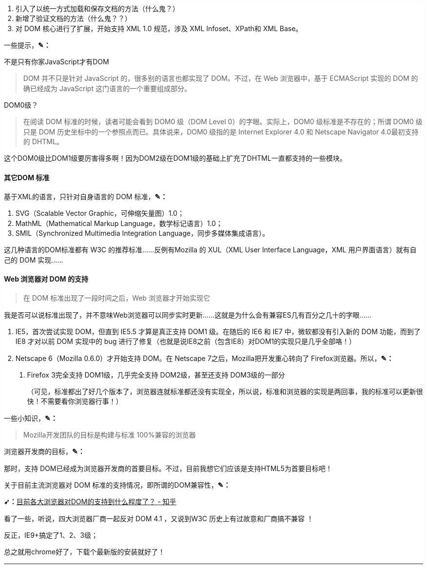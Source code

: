    1. 引入了以统一方式加载和保存文档的方法（什么鬼？）
   2. 新增了验证文档的方法（什么鬼？？）
   3. 对 DOM 核心进行了扩展，开始支持 XML 1.0 规范，涉及 XML Infoset、XPath和 XML Base。

一些提示，**✎：**

不是只有你家JavaScript才有DOM

> DOM 并不只是针对 JavaScript 的，很多别的语言也都实现了 DOM。不过，在 Web 浏览器中，基于 ECMAScript 实现的 DOM 的确已经成为 JavaScript 这门语言的一个重要组成部分。

DOM0级？

> 在阅读 DOM 标准的时候，读者可能会看到 DOM0 级（DOM Level 0）的字眼。实际上，DOM0 级标准是不存在的；所谓 DOM0 级只是 DOM 历史坐标中的一个参照点而已。具体说来，DOM0 级指的是 Internet Explorer 4.0 和 Netscape Navigator 4.0最初支持的 DHTML。

这个DOM0级比DOM1级要厉害得多啊！因为DOM2级在DOM1级的基础上扩充了DHTML一直都支持的一些模块。

#### 其它DOM 标准

基于XML的语言，只针对自身语言的 DOM 标准，**✎：**

1.  SVG（Scalable Vector Graphic，可伸缩矢量图）1.0；
2. MathML（Mathematical Markup Language，数学标记语言）1.0；
3. SMIL（Synchronized Multimedia Integration Language，同步多媒体集成语言）。

这几种语言的DOM标准都有 W3C 的推荐标准……反例有Mozilla 的 XUL（XML User Interface Language，XML
用户界面语言）就有自己的 DOM 实现……

#### Web 浏览器对 DOM 的支持

> 在 DOM 标准出现了一段时间之后，Web 浏览器才开始实现它

我是否可以说标准出现了，并不意味Web浏览器可以同步实时更新……这就是为什么会有兼容ES几有百分之几十的字眼……

1. IE5，首次尝试实现 DOM，但直到 IE5.5 才算是真正支持 DOM1 级。在随后的 IE6 和 IE7 中，微软都没有引入新的 DOM 功能，而到了 IE8 才对以前 DOM 实现中的 bug 进行了修复（也就是说IE8之前（包含IE8）对DOM1的实现只是几乎全部咯！）

2. Netscape 6（Mozilla 0.6.0）才开始支持 DOM。在 Netscape 7之后，Mozilla把开发重心转向了 Firefox浏览器。所以，**✎：**

   1. Firefox 3完全支持 DOM1级，几乎完全支持 DOM2级，甚至还支持 DOM3级的一部分

      （可见，标准都出了好几个版本了，浏览器连就标准都还没有实现全，所以说，标准和浏览器的实现是两回事，我的标准可以更新很快！不需要看你浏览器行事！）

一些小知识，**✎：**

> Mozilla开发团队的目标是构建与标准 100%兼容的浏览器

浏览器开发商的目标，**✎：**

那时，支持 DOM已经成为浏览器开发商的首要目标。不过，目前我想它们应该是支持HTML5为首要目标吧！

关于目前主流浏览器对 DOM 标准的支持情况，即所谓的DOM兼容性，**✎：**

**➹：**[目前各大浏览器对DOM的支持到什么程度了？ - 知乎](https://www.zhihu.com/question/21351791)

看了一些，听说，四大浏览器厂商一起反对 DOM 4.1 ，又说到W3C 历史上有过故意和厂商搞不兼容 ！

反正，IE9+搞定了1、2、3级；

总之就用chrome好了，下载个最新版的安装就好了！

---